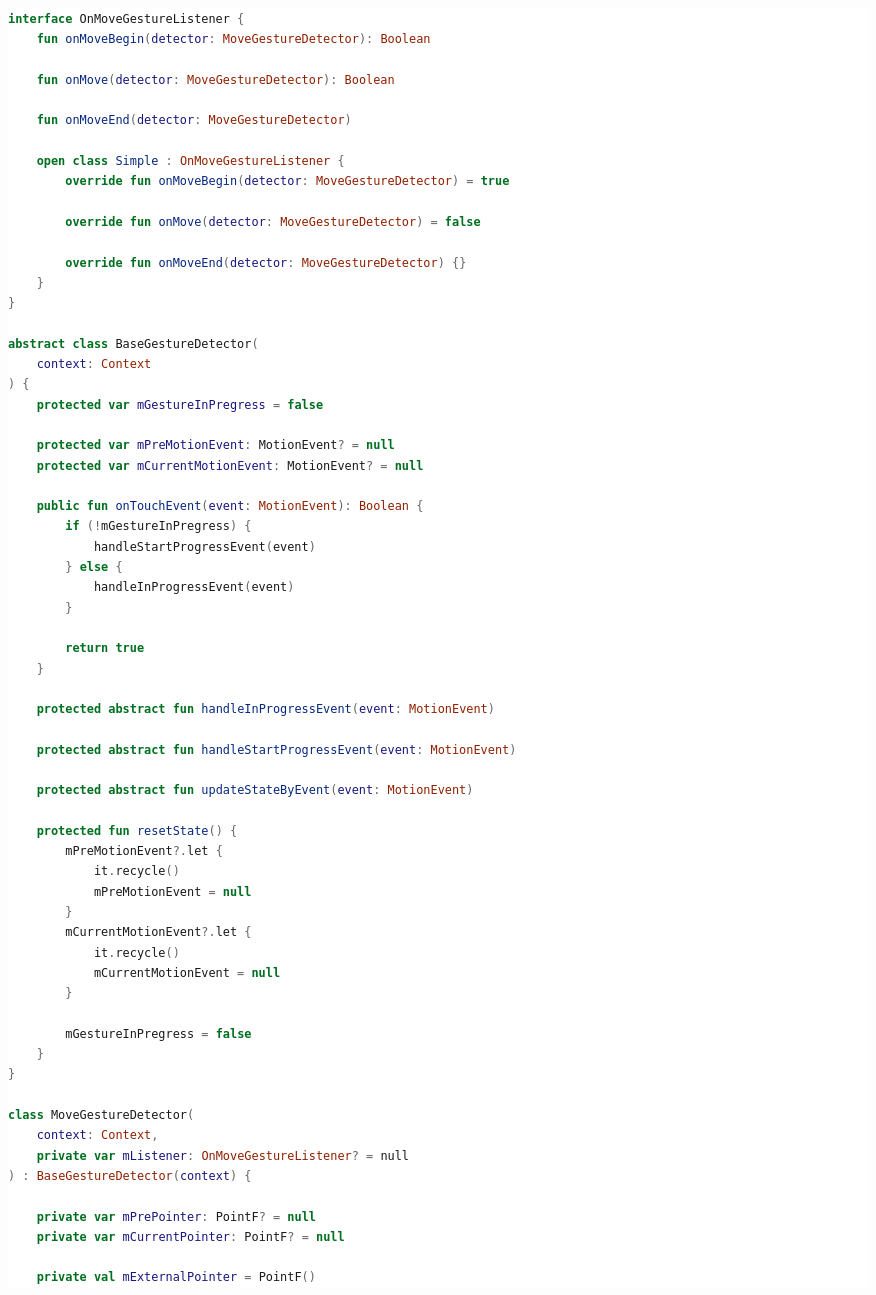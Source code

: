 ```kotlin
interface OnMoveGestureListener {
    fun onMoveBegin(detector: MoveGestureDetector): Boolean

    fun onMove(detector: MoveGestureDetector): Boolean

    fun onMoveEnd(detector: MoveGestureDetector)

    open class Simple : OnMoveGestureListener {
        override fun onMoveBegin(detector: MoveGestureDetector) = true

        override fun onMove(detector: MoveGestureDetector) = false

        override fun onMoveEnd(detector: MoveGestureDetector) {}
    }
}

abstract class BaseGestureDetector(
    context: Context
) {
    protected var mGestureInPregress = false

    protected var mPreMotionEvent: MotionEvent? = null
    protected var mCurrentMotionEvent: MotionEvent? = null

    public fun onTouchEvent(event: MotionEvent): Boolean {
        if (!mGestureInPregress) {
            handleStartProgressEvent(event)
        } else {
            handleInProgressEvent(event)
        }

        return true
    }

    protected abstract fun handleInProgressEvent(event: MotionEvent)

    protected abstract fun handleStartProgressEvent(event: MotionEvent)

    protected abstract fun updateStateByEvent(event: MotionEvent)

    protected fun resetState() {
        mPreMotionEvent?.let {
            it.recycle()
            mPreMotionEvent = null
        }
        mCurrentMotionEvent?.let {
            it.recycle()
            mCurrentMotionEvent = null
        }

        mGestureInPregress = false
    }
}

class MoveGestureDetector(
    context: Context,
    private var mListener: OnMoveGestureListener? = null
) : BaseGestureDetector(context) {

    private var mPrePointer: PointF? = null
    private var mCurrentPointer: PointF? = null

    private val mExternalPointer = PointF()
```